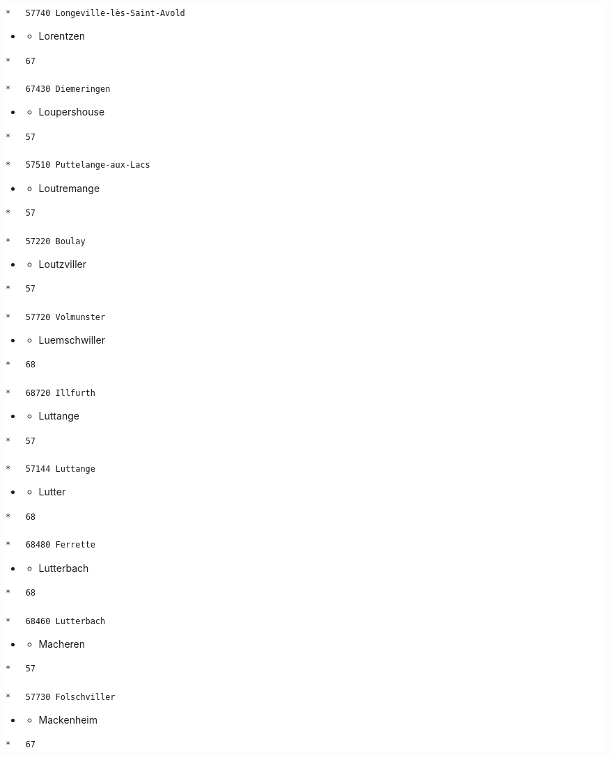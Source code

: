     *   57740 Longeville-lès-Saint-Avold


*    *   Lorentzen

    *   67

    *   67430 Diemeringen


*    *   Loupershouse

    *   57

    *   57510 Puttelange-aux-Lacs


*    *   Loutremange

    *   57

    *   57220 Boulay


*    *   Loutzviller

    *   57

    *   57720 Volmunster


*    *   Luemschwiller

    *   68

    *   68720 Illfurth


*    *   Luttange

    *   57

    *   57144 Luttange


*    *   Lutter

    *   68

    *   68480 Ferrette


*    *   Lutterbach

    *   68

    *   68460 Lutterbach


*    *   Macheren

    *   57

    *   57730 Folschviller


*    *   Mackenheim

    *   67
